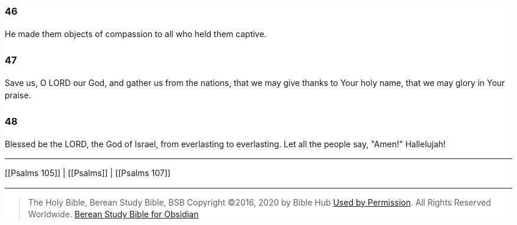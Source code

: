 ### 46
He made them objects of compassion to all who held them captive.

### 47
Save us, O LORD our God, and gather us from the nations, that we may give thanks to Your holy name, that we may glory in Your praise.

### 48
Blessed be the LORD, the God of Israel, from everlasting to everlasting. Let all the people say, "Amen!" Hallelujah!

---

[[Psalms 105]] | [[Psalms]] | [[Psalms 107]]

---

> The Holy Bible, Berean Study Bible, BSB
> Copyright &copy;2016, 2020 by Bible Hub
> [Used by Permission](https://berean.bible/terms.htm). All Rights Reserved Worldwide.
> [Berean Study Bible for Obsidian](https://github.com/gapmiss/berean-study-bible-for-obsidian)</small>

